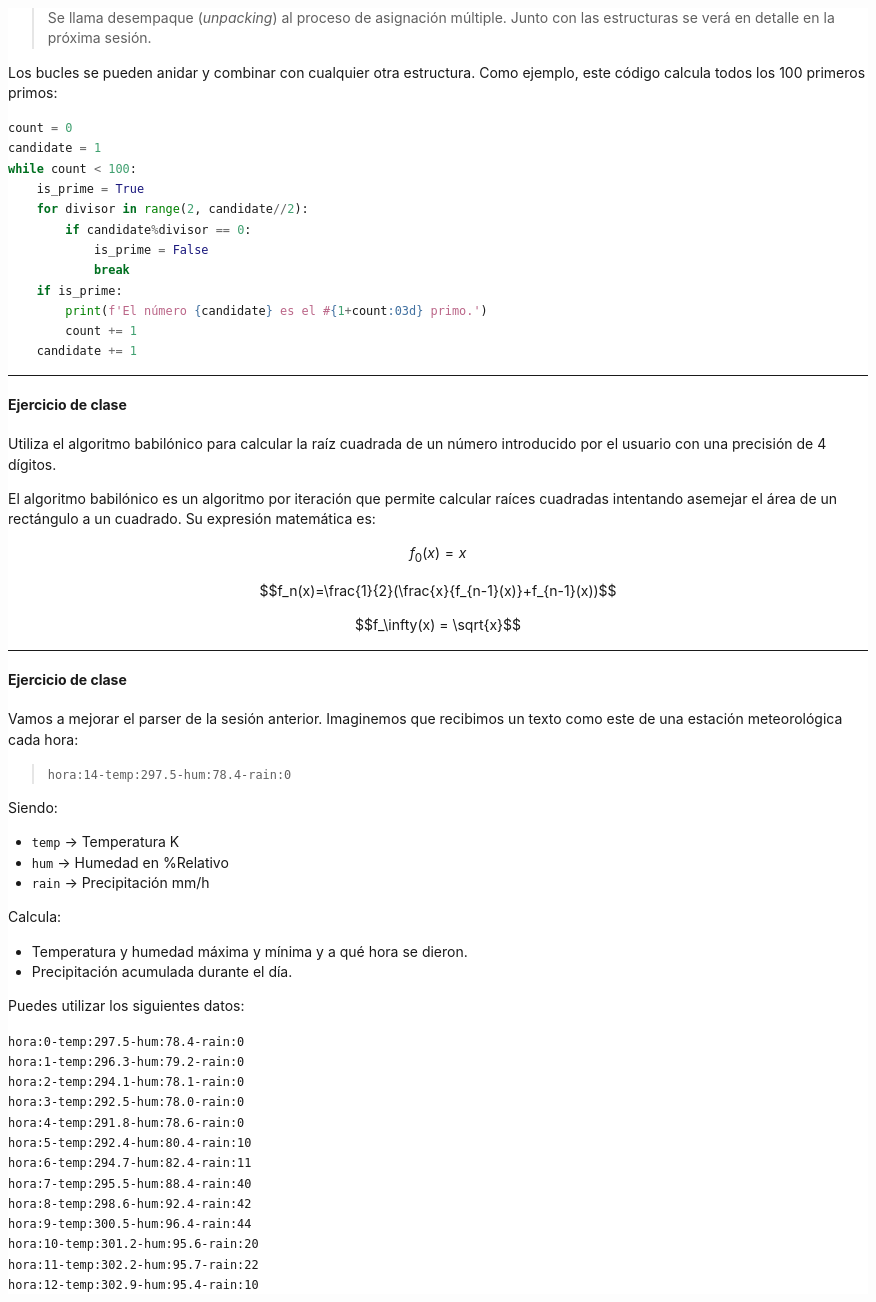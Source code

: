 > Se llama desempaque (*unpacking*) al proceso de asignación múltiple. Junto con las estructuras se verá en detalle en la próxima sesión.
 
Los bucles se pueden anidar y combinar con cualquier otra estructura. Como ejemplo, este código calcula todos los 100 primeros primos:

```python
count = 0
candidate = 1
while count < 100:
    is_prime = True
    for divisor in range(2, candidate//2): 
        if candidate%divisor == 0:
            is_prime = False
            break
    if is_prime:
        print(f'El número {candidate} es el #{1+count:03d} primo.')
        count += 1
    candidate += 1
```

---

#### Ejercicio de clase 

Utiliza el algoritmo babilónico para calcular la raíz cuadrada de un número introducido por el usuario con una precisión de 4 dígitos.

El algoritmo babilónico es un algoritmo por iteración que permite calcular raíces cuadradas intentando asemejar el área de un rectángulo a un cuadrado. Su expresión matemática es:

$$f_0(x)=x$$  

$$f_n(x)=\frac{1}{2}(\frac{x}{f_{n-1}(x)}+f_{n-1}(x))$$  

$$f_\infty(x) = \sqrt{x}$$  

---

#### Ejercicio de clase 

Vamos a mejorar el parser de la sesión anterior. 
Imaginemos que recibimos un texto como este de una estación meteorológica cada hora:
> `hora:14-temp:297.5-hum:78.4-rain:0`

Siendo:
- `temp` → Temperatura K
- `hum` → Humedad en %Relativo
- `rain` → Precipitación mm/h

Calcula:

- Temperatura y humedad máxima y mínima y a qué hora se dieron.
- Precipitación acumulada durante el día.

Puedes utilizar los siguientes datos:

```
hora:0-temp:297.5-hum:78.4-rain:0
hora:1-temp:296.3-hum:79.2-rain:0
hora:2-temp:294.1-hum:78.1-rain:0
hora:3-temp:292.5-hum:78.0-rain:0
hora:4-temp:291.8-hum:78.6-rain:0
hora:5-temp:292.4-hum:80.4-rain:10
hora:6-temp:294.7-hum:82.4-rain:11
hora:7-temp:295.5-hum:88.4-rain:40
hora:8-temp:298.6-hum:92.4-rain:42
hora:9-temp:300.5-hum:96.4-rain:44
hora:10-temp:301.2-hum:95.6-rain:20
hora:11-temp:302.2-hum:95.7-rain:22
hora:12-temp:302.9-hum:95.4-rain:10
```
